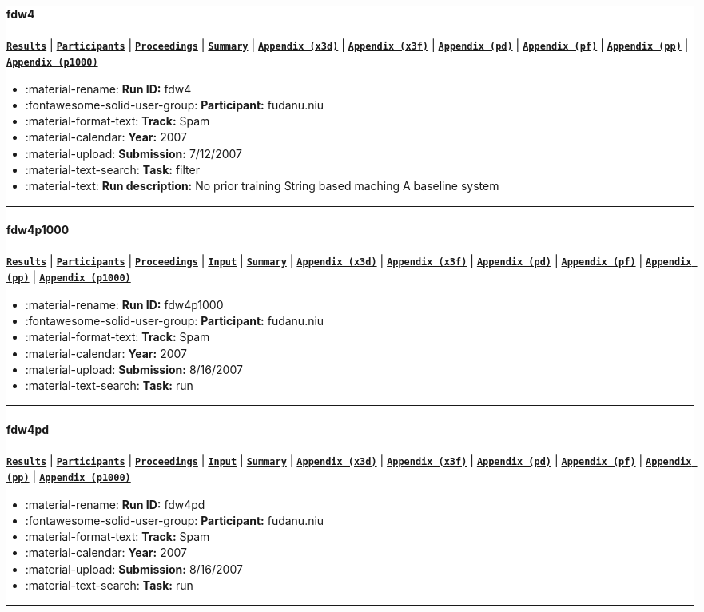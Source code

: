 #### fdw4 
[**`Results`**](./results.md#fdw4) | [**`Participants`**](./participants.md#fudanuniu) | [**`Proceedings`**](./proceedings.md#wim-at-trec-2007) | [**`Summary`**](https://trec.nist.gov/results/trec16/spam/fudanu.niu.tgz) | [**`Appendix (x3d)`**](https://trec.nist.gov/pubs/trec16/appendices/spam/fdwx3d.pdf) | [**`Appendix (x3f)`**](https://trec.nist.gov/pubs/trec16/appendices/spam/fdwx3f.pdf) | [**`Appendix (pd)`**](https://trec.nist.gov/pubs/trec16/appendices/spam/fdwpd.pdf) | [**`Appendix (pf)`**](https://trec.nist.gov/pubs/trec16/appendices/spam/fdwpf.pdf) | [**`Appendix (pp)`**](https://trec.nist.gov/pubs/trec16/appendices/spam/fdwpp.pdf) | [**`Appendix (p1000)`**](https://trec.nist.gov/pubs/trec16/appendices/spam/fdwp1000.pdf) 

- :material-rename: **Run ID:** fdw4 
- :fontawesome-solid-user-group: **Participant:** fudanu.niu 
- :material-format-text: **Track:** Spam 
- :material-calendar: **Year:** 2007 
- :material-upload: **Submission:** 7/12/2007 
- :material-text-search: **Task:** filter 
- :material-text: **Run description:** No prior training String based maching A baseline system 

---
#### fdw4p1000 
[**`Results`**](./results.md#fdw4p1000) | [**`Participants`**](./participants.md#fudanuniu) | [**`Proceedings`**](./proceedings.md#wim-at-trec-2007) | [**`Input`**](https://trec.nist.gov/results/trec16/spam/input.fdw4p1000.gz) | [**`Summary`**](https://trec.nist.gov/results/trec16/spam/fudanu.niu.tgz) | [**`Appendix (x3d)`**](https://trec.nist.gov/pubs/trec16/appendices/spam/fdwx3d.pdf) | [**`Appendix (x3f)`**](https://trec.nist.gov/pubs/trec16/appendices/spam/fdwx3f.pdf) | [**`Appendix (pd)`**](https://trec.nist.gov/pubs/trec16/appendices/spam/fdwpd.pdf) | [**`Appendix (pf)`**](https://trec.nist.gov/pubs/trec16/appendices/spam/fdwpf.pdf) | [**`Appendix (pp)`**](https://trec.nist.gov/pubs/trec16/appendices/spam/fdwpp.pdf) | [**`Appendix (p1000)`**](https://trec.nist.gov/pubs/trec16/appendices/spam/fdwp1000.pdf) 

- :material-rename: **Run ID:** fdw4p1000 
- :fontawesome-solid-user-group: **Participant:** fudanu.niu 
- :material-format-text: **Track:** Spam 
- :material-calendar: **Year:** 2007 
- :material-upload: **Submission:** 8/16/2007 
- :material-text-search: **Task:** run 

---
#### fdw4pd 
[**`Results`**](./results.md#fdw4pd) | [**`Participants`**](./participants.md#fudanuniu) | [**`Proceedings`**](./proceedings.md#wim-at-trec-2007) | [**`Input`**](https://trec.nist.gov/results/trec16/spam/input.fdw4pd.gz) | [**`Summary`**](https://trec.nist.gov/results/trec16/spam/fudanu.niu.tgz) | [**`Appendix (x3d)`**](https://trec.nist.gov/pubs/trec16/appendices/spam/fdwx3d.pdf) | [**`Appendix (x3f)`**](https://trec.nist.gov/pubs/trec16/appendices/spam/fdwx3f.pdf) | [**`Appendix (pd)`**](https://trec.nist.gov/pubs/trec16/appendices/spam/fdwpd.pdf) | [**`Appendix (pf)`**](https://trec.nist.gov/pubs/trec16/appendices/spam/fdwpf.pdf) | [**`Appendix (pp)`**](https://trec.nist.gov/pubs/trec16/appendices/spam/fdwpp.pdf) | [**`Appendix (p1000)`**](https://trec.nist.gov/pubs/trec16/appendices/spam/fdwp1000.pdf) 

- :material-rename: **Run ID:** fdw4pd 
- :fontawesome-solid-user-group: **Participant:** fudanu.niu 
- :material-format-text: **Track:** Spam 
- :material-calendar: **Year:** 2007 
- :material-upload: **Submission:** 8/16/2007 
- :material-text-search: **Task:** run 

---
